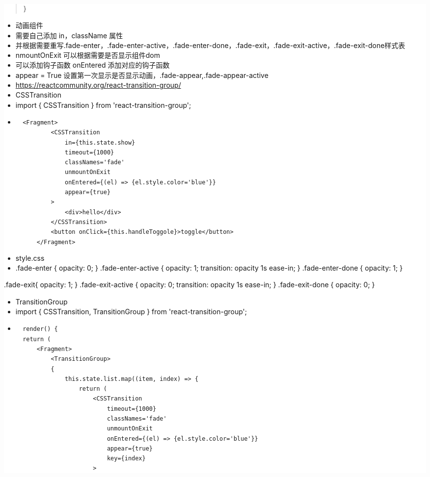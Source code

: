 >  }  

+   动画组件
+   需要自己添加 in，className 属性
+   并根据需要重写.fade-enter，.fade-enter-active，.fade-enter-done，.fade-exit，.fade-exit-active，.fade-exit-done样式表
+   nmountOnExit 可以根据需要是否显示组件dom
+   可以添加钩子函数 onEntered 添加对应的钩子函数
+   appear = True 设置第一次显示是否显示动画，.fade-appear,.fade-appear-active
+   https://reactcommunity.org/react-transition-group/ 
+   CSSTransition
+   import { CSSTransition } from 'react-transition-group';
+   	<Fragment>
				<CSSTransition
					in={this.state.show}
					timeout={1000}
					classNames='fade'
					unmountOnExit
					onEntered={(el) => {el.style.color='blue'}}
					appear={true}
				>
					<div>hello</div>
				</CSSTransition>
				<button onClick={this.handleToggole}>toggle</button>
			</Fragment>
+   style.css
+   .fade-enter {
    opacity: 0;
}
.fade-enter-active {
    opacity: 1;
    transition: opacity 1s ease-in;
}
.fade-enter-done {
    opacity: 1;
}

.fade-exit{
    opacity: 1;
}
.fade-exit-active {
    opacity: 0;
    transition: opacity 1s ease-in;
}
.fade-exit-done {
    opacity: 0;
}
+   TransitionGroup
+   import { CSSTransition, TransitionGroup } from 'react-transition-group';
+   	render() {
		return (
			<Fragment>
				<TransitionGroup>
				{
					this.state.list.map((item, index) => {
						return (
							<CSSTransition
								timeout={1000}
								classNames='fade'
								unmountOnExit
								onEntered={(el) => {el.style.color='blue'}}
								appear={true}
								key={index}
							>
